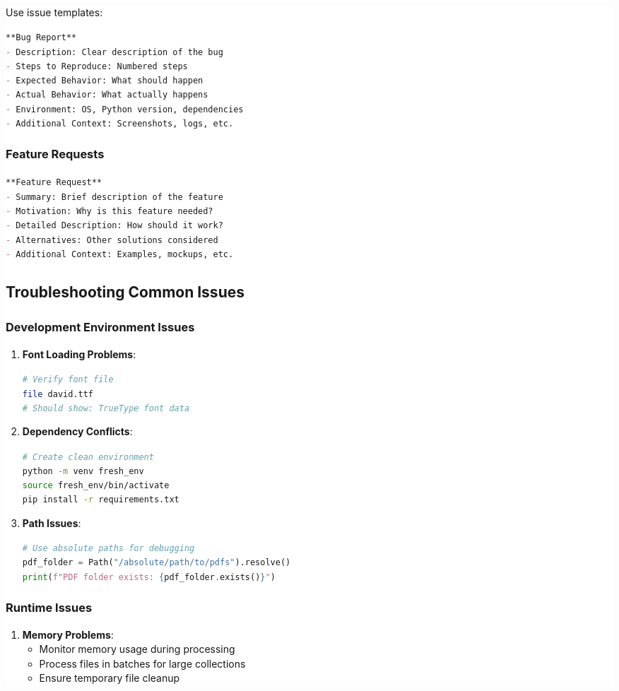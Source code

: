 Use issue templates:

```markdown
**Bug Report**
- Description: Clear description of the bug
- Steps to Reproduce: Numbered steps
- Expected Behavior: What should happen
- Actual Behavior: What actually happens
- Environment: OS, Python version, dependencies
- Additional Context: Screenshots, logs, etc.
```

### Feature Requests

```markdown
**Feature Request**
- Summary: Brief description of the feature
- Motivation: Why is this feature needed?
- Detailed Description: How should it work?
- Alternatives: Other solutions considered
- Additional Context: Examples, mockups, etc.
```

## Troubleshooting Common Issues

### Development Environment Issues

1. **Font Loading Problems**:
   ```bash
   # Verify font file
   file david.ttf
   # Should show: TrueType font data
   ```

2. **Dependency Conflicts**:
   ```bash
   # Create clean environment
   python -m venv fresh_env
   source fresh_env/bin/activate
   pip install -r requirements.txt
   ```

3. **Path Issues**:
   ```python
   # Use absolute paths for debugging
   pdf_folder = Path("/absolute/path/to/pdfs").resolve()
   print(f"PDF folder exists: {pdf_folder.exists()}")
   ```

### Runtime Issues

1. **Memory Problems**:
   - Monitor memory usage during processing
   - Process files in batches for large collections
   - Ensure temporary file cleanup

